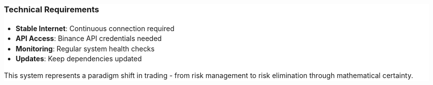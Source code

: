 ### **Technical Requirements**
- **Stable Internet**: Continuous connection required
- **API Access**: Binance API credentials needed
- **Monitoring**: Regular system health checks
- **Updates**: Keep dependencies updated

This system represents a paradigm shift in trading - from risk management to risk elimination through mathematical certainty.
